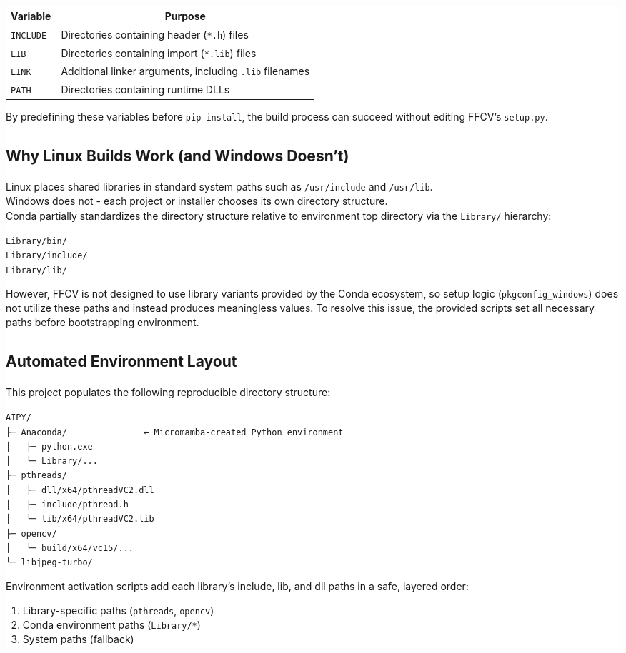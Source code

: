 |Variable|Purpose|
|---|---|
|`INCLUDE`|Directories containing header (`*.h`) files|
|`LIB`|Directories containing import (`*.lib`) files|
|`LINK`|Additional linker arguments, including `.lib` filenames|
|`PATH`|Directories containing runtime DLLs|

By predefining these variables before `pip install`, the build process can succeed without editing FFCV’s `setup.py`.

## Why Linux Builds Work (and Windows Doesn’t)

Linux places shared libraries in standard system paths such as `/usr/include` and `/usr/lib`.  
Windows does not - each project or installer chooses its own directory structure.  
Conda partially standardizes the directory structure relative to environment top directory via the `Library/` hierarchy:

```
Library/bin/
Library/include/
Library/lib/
```

However, FFCV is not designed to use library variants provided by the Conda ecosystem, so setup logic (`pkgconfig_windows`) does not utilize these paths and instead produces meaningless values. To resolve this issue, the provided scripts set all necessary paths before bootstrapping environment.

## Automated Environment Layout

This project populates the following reproducible directory structure:

```
AIPY/
├─ Anaconda/               ← Micromamba-created Python environment
│   ├─ python.exe
│   └─ Library/...
├─ pthreads/
│   ├─ dll/x64/pthreadVC2.dll
│   ├─ include/pthread.h
│   └─ lib/x64/pthreadVC2.lib
├─ opencv/
│   └─ build/x64/vc15/...
└─ libjpeg-turbo/
```

Environment activation scripts add each library’s include, lib, and dll paths in a safe, layered order:

1. Library-specific paths (`pthreads`, `opencv`)    
2. Conda environment paths (`Library/*`)
3. System paths (fallback)

